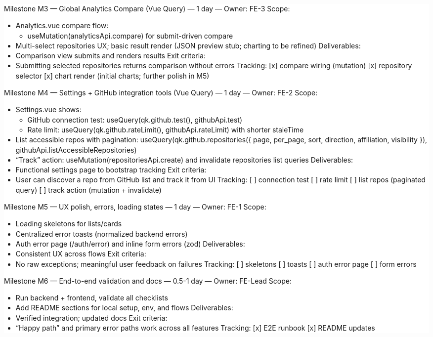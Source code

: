 Milestone M3 — Global Analytics Compare (Vue Query) — 1 day — Owner: FE-3
Scope:
- Analytics.vue compare flow:
  - useMutation(analyticsApi.compare) for submit-driven compare
- Multi-select repositories UX; basic result render (JSON preview stub; charting to be refined)
Deliverables:
- Comparison view submits and renders results
Exit criteria:
- Submitting selected repositories returns comparison without errors
Tracking:
[x] compare wiring (mutation)
[x] repository selector
[x] chart render (initial charts; further polish in M5)

Milestone M4 — Settings + GitHub integration tools (Vue Query) — 1 day — Owner: FE-2
Scope:
- Settings.vue shows:
  - GitHub connection test: useQuery(qk.github.test(), githubApi.test)
  - Rate limit: useQuery(qk.github.rateLimit(), githubApi.rateLimit) with shorter staleTime
- List accessible repos with pagination: useQuery(qk.github.repositories({ page, per_page, sort, direction, affiliation, visibility }), githubApi.listAccessibleRepositories)
- “Track” action: useMutation(repositoriesApi.create) and invalidate repositories list queries
Deliverables:
- Functional settings page to bootstrap tracking
Exit criteria:
- User can discover a repo from GitHub list and track it from UI
Tracking:
[ ] connection test
[ ] rate limit
[ ] list repos (paginated query)
[ ] track action (mutation + invalidate)

Milestone M5 — UX polish, errors, loading states — 1 day — Owner: FE-1
Scope:
- Loading skeletons for lists/cards
- Centralized error toasts (normalized backend errors)
- Auth error page (/auth/error) and inline form errors (zod)
Deliverables:
- Consistent UX across flows
Exit criteria:
- No raw exceptions; meaningful user feedback on failures
Tracking:
[ ] skeletons
[ ] toasts
[ ] auth error page
[ ] form errors

Milestone M6 — End-to-end validation and docs — 0.5-1 day — Owner: FE-Lead
Scope:
- Run backend + frontend, validate all checklists
- Add README sections for local setup, env, and flows
Deliverables:
- Verified integration; updated docs
Exit criteria:
- “Happy path” and primary error paths work across all features
Tracking:
[x] E2E runbook
[x] README updates

